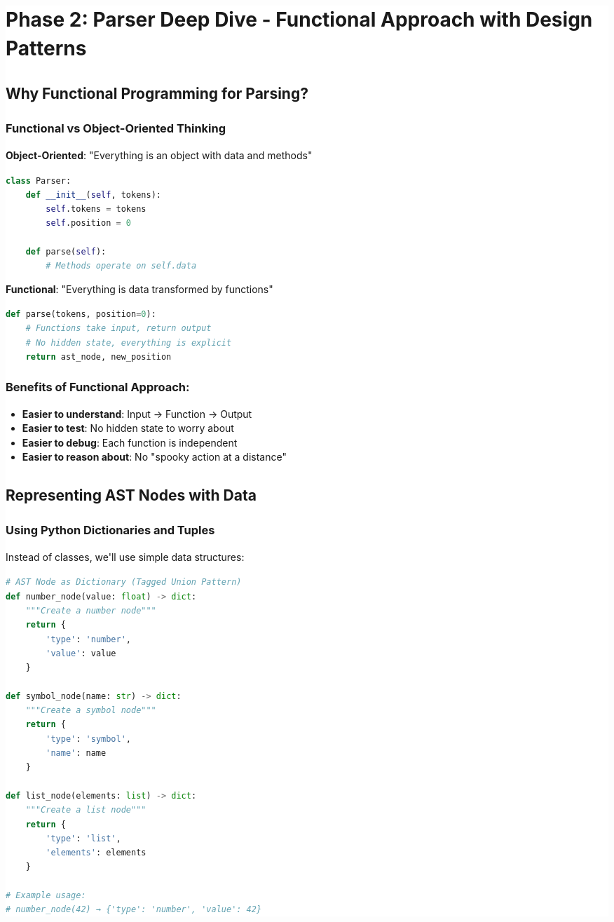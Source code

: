 # Phase 2: Parser Deep Dive - Functional Approach with Design Patterns

## Why Functional Programming for Parsing?

### **Functional vs Object-Oriented Thinking**

**Object-Oriented**: "Everything is an object with data and methods"
```python
class Parser:
    def __init__(self, tokens):
        self.tokens = tokens
        self.position = 0
    
    def parse(self):
        # Methods operate on self.data
```

**Functional**: "Everything is data transformed by functions"
```python
def parse(tokens, position=0):
    # Functions take input, return output
    # No hidden state, everything is explicit
    return ast_node, new_position
```

### **Benefits of Functional Approach:**
- **Easier to understand**: Input → Function → Output
- **Easier to test**: No hidden state to worry about
- **Easier to debug**: Each function is independent
- **Easier to reason about**: No "spooky action at a distance"

## Representing AST Nodes with Data

### **Using Python Dictionaries and Tuples**

Instead of classes, we'll use simple data structures:

```python
# AST Node as Dictionary (Tagged Union Pattern)
def number_node(value: float) -> dict:
    """Create a number node"""
    return {
        'type': 'number',
        'value': value
    }

def symbol_node(name: str) -> dict:
    """Create a symbol node"""
    return {
        'type': 'symbol', 
        'name': name
    }

def list_node(elements: list) -> dict:
    """Create a list node"""
    return {
        'type': 'list',
        'elements': elements
    }

# Example usage:
# number_node(42) → {'type': 'number', 'value': 42}
```